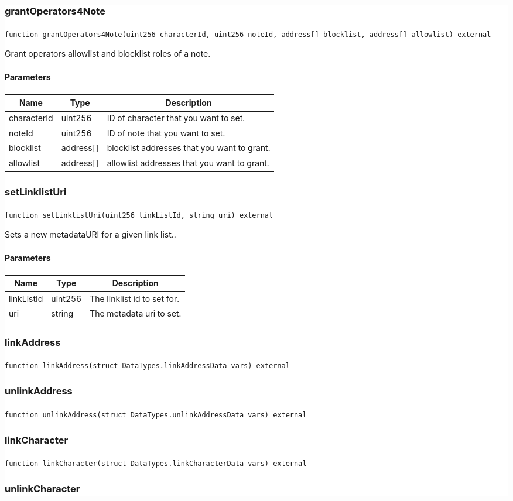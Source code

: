 ### grantOperators4Note

```solidity
function grantOperators4Note(uint256 characterId, uint256 noteId, address[] blocklist, address[] allowlist) external
```

Grant operators allowlist and blocklist roles of a note.

#### Parameters

| Name | Type | Description |
| ---- | ---- | ----------- |
| characterId | uint256 | ID of character that you want to set. |
| noteId | uint256 | ID of note that you want to set. |
| blocklist | address[] | blocklist addresses that you want to grant. |
| allowlist | address[] | allowlist addresses that you want to grant. |

### setLinklistUri

```solidity
function setLinklistUri(uint256 linkListId, string uri) external
```

Sets a new metadataURI for a given link list..

#### Parameters

| Name | Type | Description |
| ---- | ---- | ----------- |
| linkListId | uint256 | The linklist id to set for. |
| uri | string | The metadata uri to set. |

### linkAddress

```solidity
function linkAddress(struct DataTypes.linkAddressData vars) external
```

### unlinkAddress

```solidity
function unlinkAddress(struct DataTypes.unlinkAddressData vars) external
```

### linkCharacter

```solidity
function linkCharacter(struct DataTypes.linkCharacterData vars) external
```

### unlinkCharacter
